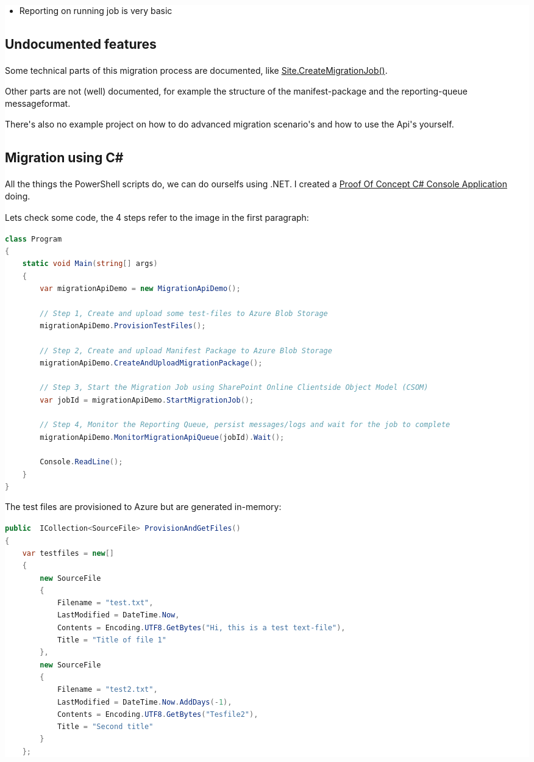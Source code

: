 - Reporting on running job is very basic

## Undocumented features
Some technical parts of this migration process are documented, like [Site.CreateMigrationJob()](https://msdn.microsoft.com/EN-US/library/office/microsoft.sharepoint.client.site.createmigrationjob.aspx).

Other parts are not (well) documented, for example the structure of the manifest-package and the reporting-queue messageformat.

There's also no example project on how to do advanced migration scenario's and how to use the Api's yourself.

## Migration using C\# 
All the things the PowerShell scripts do, we can do ourselfs using .NET. I created a [Proof Of Concept C# Console Application](https://github.com/keesschollaart81/MigrationApiDemo) doing.

Lets check some code, the 4 steps refer to the image in the first paragraph:

~~~ cs
class Program
{
	static void Main(string[] args)
	{
		var migrationApiDemo = new MigrationApiDemo();

		// Step 1, Create and upload some test-files to Azure Blob Storage
		migrationApiDemo.ProvisionTestFiles();

		// Step 2, Create and upload Manifest Package to Azure Blob Storage
		migrationApiDemo.CreateAndUploadMigrationPackage();

		// Step 3, Start the Migration Job using SharePoint Online Clientside Object Model (CSOM)
		var jobId = migrationApiDemo.StartMigrationJob();

		// Step 4, Monitor the Reporting Queue, persist messages/logs and wait for the job to complete
		migrationApiDemo.MonitorMigrationApiQueue(jobId).Wait();

		Console.ReadLine();
	}
}
~~~

The test files are provisioned to Azure but are generated in-memory:

~~~ cs
public  ICollection<SourceFile> ProvisionAndGetFiles()
{
	var testfiles = new[]
	{
		new SourceFile
		{
			Filename = "test.txt",
			LastModified = DateTime.Now,
			Contents = Encoding.UTF8.GetBytes("Hi, this is a test text-file"),
			Title = "Title of file 1"
		},
		new SourceFile
		{
			Filename = "test2.txt",
			LastModified = DateTime.Now.AddDays(-1),
			Contents = Encoding.UTF8.GetBytes("Tesfile2"),
			Title = "Second title"
		}
	};
~~~